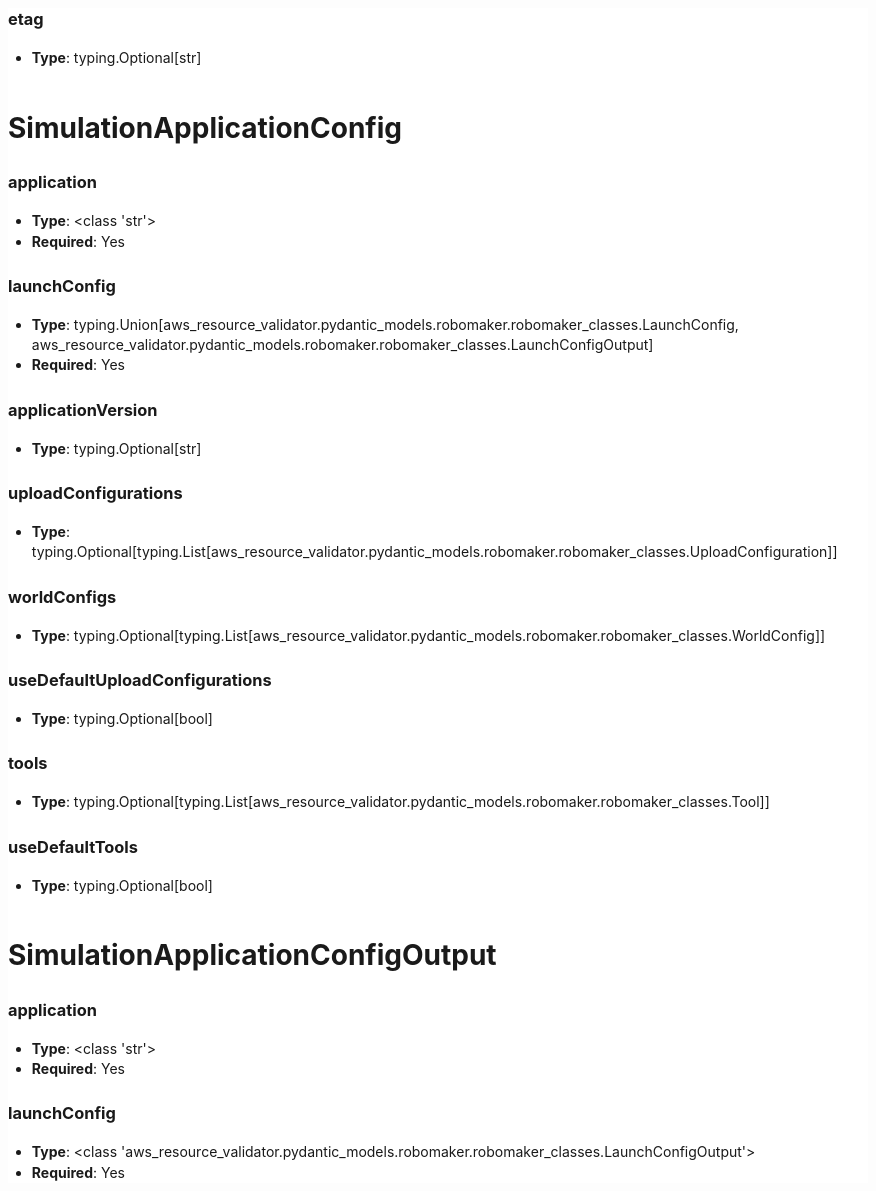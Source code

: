### etag
- **Type**: typing.Optional[str]


# SimulationApplicationConfig

### application
- **Type**: <class 'str'>
- **Required**: Yes

### launchConfig
- **Type**: typing.Union[aws_resource_validator.pydantic_models.robomaker.robomaker_classes.LaunchConfig, aws_resource_validator.pydantic_models.robomaker.robomaker_classes.LaunchConfigOutput]
- **Required**: Yes

### applicationVersion
- **Type**: typing.Optional[str]

### uploadConfigurations
- **Type**: typing.Optional[typing.List[aws_resource_validator.pydantic_models.robomaker.robomaker_classes.UploadConfiguration]]

### worldConfigs
- **Type**: typing.Optional[typing.List[aws_resource_validator.pydantic_models.robomaker.robomaker_classes.WorldConfig]]

### useDefaultUploadConfigurations
- **Type**: typing.Optional[bool]

### tools
- **Type**: typing.Optional[typing.List[aws_resource_validator.pydantic_models.robomaker.robomaker_classes.Tool]]

### useDefaultTools
- **Type**: typing.Optional[bool]


# SimulationApplicationConfigOutput

### application
- **Type**: <class 'str'>
- **Required**: Yes

### launchConfig
- **Type**: <class 'aws_resource_validator.pydantic_models.robomaker.robomaker_classes.LaunchConfigOutput'>
- **Required**: Yes
